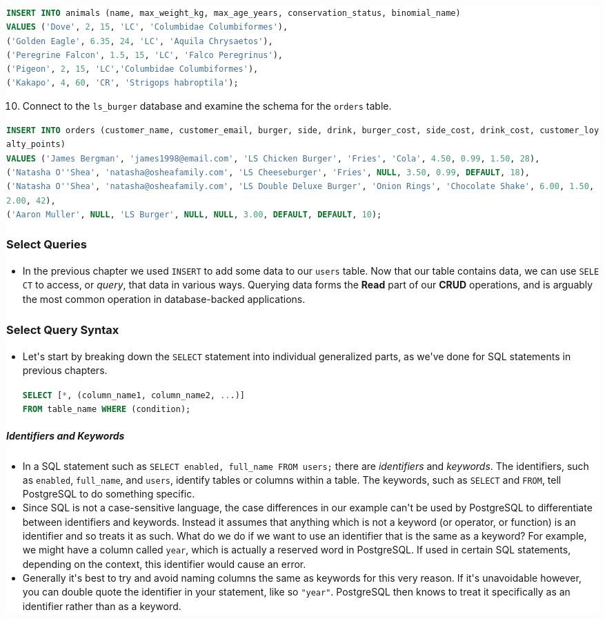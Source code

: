 ```sql
INSERT INTO animals (name, max_weight_kg, max_age_years, conservation_status, binomial_name)
VALUES ('Dove', 2, 15, 'LC', 'Columbidae Columbiformes'),
('Golden Eagle', 6.35, 24, 'LC', 'Aquila Chrysaetos'),
('Peregrine Falcon', 1.5, 15, 'LC', 'Falco Peregrinus'),
('Pigeon', 2, 15, 'LC','Columbidae Columbiformes'),
('Kakapo', 4, 60, 'CR', 'Strigops habroptila');
```

10. Connect to the `ls_burger` database and examine the schema for the `orders` table.

```sql
INSERT INTO orders (customer_name, customer_email, burger, side, drink, burger_cost, side_cost, drink_cost, customer_loyalty_points)
VALUES ('James Bergman', 'james1998@email.com', 'LS Chicken Burger', 'Fries', 'Cola', 4.50, 0.99, 1.50, 28),
('Natasha O''Shea', 'natasha@osheafamily.com', 'LS Cheeseburger', 'Fries', NULL, 3.50, 0.99, DEFAULT, 18),
('Natasha O''Shea', 'natasha@osheafamily.com', 'LS Double Deluxe Burger', 'Onion Rings', 'Chocolate Shake', 6.00, 1.50, 2.00, 42),
('Aaron Muller', NULL, 'LS Burger', NULL, NULL, 3.00, DEFAULT, DEFAULT, 10);
```

### Select Queries

* In the previous chapter we used `INSERT` to add some data to our `users` table. Now that our table contains data, we can use `SELECT` to access, or _query_, that data in various ways. Querying data forms the **Read** part of our **CRUD** operations, and is arguably the most common operation in database-backed applications.

### Select Query Syntax

* Let's start by breaking down the `SELECT` statement into individual generalized parts, as we've done for SQL statements in previous chapters.

  ```sql
  SELECT [*, (column_name1, column_name2, ...)]
  FROM table_name WHERE (condition);
  ```

##### Identifiers and Keywords

* In a SQL statement such as `SELECT enabled, full_name FROM users;` there are _identifiers_ and _keywords_. The identifiers, such as `enabled`, `full_name`, and `users`, identify tables or columns within a table. The keywords, such as `SELECT` and `FROM`, tell PostgreSQL to do something specific.
* Since SQL is not a case-sensitive language, the case differences in our example can't be used by PostgreSQL to differentiate between identifiers and keywords. Instead it assumes that anything which is not a keyword (or operator, or function) is an identifier and so treats it as such. What do we do if we want to use an identifier that is the same as a keyword? For example, we might have a column called `year`, which is actually a reserved word in PostgreSQL. If used in certain SQL statements, depending on the context, this identifier would cause an error.
* Generally it's best to try and avoid naming columns the same as keywords for this very reason. If it's unavoidable however, you can double quote the identifier in your statement, like so `"year"`. PostgreSQL then knows to treat it specifically as an identifier rather than as a keyword.  
